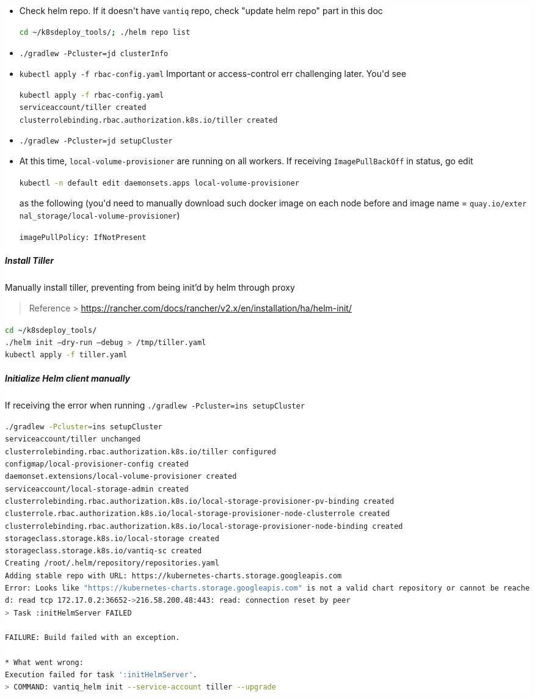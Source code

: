 - Check helm repo. If it doesn't have ```vantiq``` repo, check "update helm repo" part in this doc

  ```bash
  cd ~/k8sdeploy_tools/; ./helm repo list
  ```

- ```./gradlew -Pcluster=jd clusterInfo```


- ```kubectl apply -f rbac-config.yaml```
  Important or access-control err challenging later. You'd see

  ```bash
  kubectl apply -f rbac-config.yaml
  serviceaccount/tiller created
  clusterrolebinding.rbac.authorization.k8s.io/tiller created
  ```

- ```./gradlew -Pcluster=jd setupCluster```

- At this time, ```local-volume-provisioner``` are running on all workers. If receiving ```ImagePullBackOff``` in status, go edit

  ```bash
  kubectl -n default edit daemonsets.apps local-volume-provisioner
  ```

  as the following (you'd need to manually download such docker image on each node before and image name = ```quay.io/external_storage/local-volume-provisioner```)

  ```bash
  imagePullPolicy: IfNotPresent
  ```

##### Install Tiller
Manually install tiller, preventing from being init’d by helm through proxy

> Reference > https://rancher.com/docs/rancher/v2.x/en/installation/ha/helm-init/

```bash
cd ~/k8sdeploy_tools/
./helm init —dry-run —debug > /tmp/tiller.yaml
kubectl apply -f tiller.yaml
```

##### Initialize Helm client manually

If receiving the error when running ```./gradlew -Pcluster=ins setupCluster```

```bash
./gradlew -Pcluster=ins setupCluster
serviceaccount/tiller unchanged
clusterrolebinding.rbac.authorization.k8s.io/tiller configured
configmap/local-provisioner-config created
daemonset.extensions/local-volume-provisioner created
serviceaccount/local-storage-admin created
clusterrolebinding.rbac.authorization.k8s.io/local-storage-provisioner-pv-binding created
clusterrole.rbac.authorization.k8s.io/local-storage-provisioner-node-clusterrole created
clusterrolebinding.rbac.authorization.k8s.io/local-storage-provisioner-node-binding created
storageclass.storage.k8s.io/local-storage created
storageclass.storage.k8s.io/vantiq-sc created
Creating /root/.helm/repository/repositories.yaml
Adding stable repo with URL: https://kubernetes-charts.storage.googleapis.com
Error: Looks like "https://kubernetes-charts.storage.googleapis.com" is not a valid chart repository or cannot be reached: read tcp 172.17.0.2:36652->216.58.200.48:443: read: connection reset by peer
> Task :initHelmServer FAILED

FAILURE: Build failed with an exception.

* What went wrong:
Execution failed for task ':initHelmServer'.
> COMMAND: vantiq_helm init --service-account tiller --upgrade
```